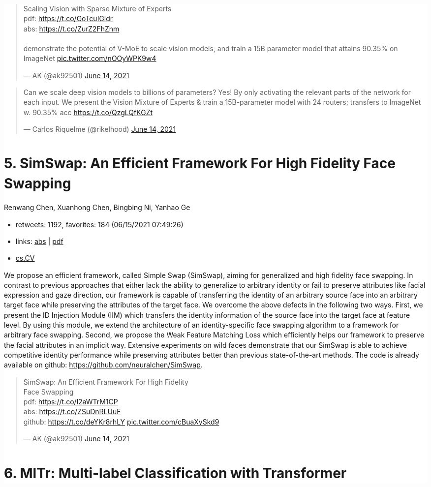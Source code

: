 <blockquote class="twitter-tweet"><p lang="en" dir="ltr">Scaling Vision with Sparse Mixture of Experts<br>pdf: <a href="https://t.co/GoTcuIGldr">https://t.co/GoTcuIGldr</a><br>abs: <a href="https://t.co/ZurZ2FhZnm">https://t.co/ZurZ2FhZnm</a><br><br>demonstrate the potential of V-MoE to scale vision models, and train a 15B parameter model that attains 90.35% on ImageNet <a href="https://t.co/nOOyWPK9w4">pic.twitter.com/nOOyWPK9w4</a></p>&mdash; AK (@ak92501) <a href="https://twitter.com/ak92501/status/1404237228075884545?ref_src=twsrc%5Etfw">June 14, 2021</a></blockquote>
<script async src="https://platform.twitter.com/widgets.js" charset="utf-8"></script>

<blockquote class="twitter-tweet"><p lang="en" dir="ltr">Can we scale deep vision models to billions of parameters? Yes! By only activating the relevant parts of the network for each input. We present the Vision Mixture of Experts &amp; train a 15B-parameter model with 24 routers; transfers to ImageNet w. 90.35% acc <a href="https://t.co/QzgLQfKGZt">https://t.co/QzgLQfKGZt</a></p>&mdash; Carlos Riquelme (@rikelhood) <a href="https://twitter.com/rikelhood/status/1404371919336624137?ref_src=twsrc%5Etfw">June 14, 2021</a></blockquote>
<script async src="https://platform.twitter.com/widgets.js" charset="utf-8"></script>




# 5. SimSwap: An Efficient Framework For High Fidelity Face Swapping

Renwang Chen, Xuanhong Chen, Bingbing Ni, Yanhao Ge

- retweets: 1192, favorites: 184 (06/15/2021 07:49:26)

- links: [abs](https://arxiv.org/abs/2106.06340) | [pdf](https://arxiv.org/pdf/2106.06340)
- [cs.CV](https://arxiv.org/list/cs.CV/recent)

We propose an efficient framework, called Simple Swap (SimSwap), aiming for generalized and high fidelity face swapping. In contrast to previous approaches that either lack the ability to generalize to arbitrary identity or fail to preserve attributes like facial expression and gaze direction, our framework is capable of transferring the identity of an arbitrary source face into an arbitrary target face while preserving the attributes of the target face. We overcome the above defects in the following two ways. First, we present the ID Injection Module (IIM) which transfers the identity information of the source face into the target face at feature level. By using this module, we extend the architecture of an identity-specific face swapping algorithm to a framework for arbitrary face swapping. Second, we propose the Weak Feature Matching Loss which efficiently helps our framework to preserve the facial attributes in an implicit way. Extensive experiments on wild faces demonstrate that our SimSwap is able to achieve competitive identity performance while preserving attributes better than previous state-of-the-art methods. The code is already available on github: https://github.com/neuralchen/SimSwap.

<blockquote class="twitter-tweet"><p lang="en" dir="ltr">SimSwap: An Efficient Framework For High Fidelity<br>Face Swapping<br>pdf: <a href="https://t.co/l2aWTrM1CP">https://t.co/l2aWTrM1CP</a><br>abs: <a href="https://t.co/ZSuDnRLUuF">https://t.co/ZSuDnRLUuF</a><br>github: <a href="https://t.co/deYKr8rhLY">https://t.co/deYKr8rhLY</a> <a href="https://t.co/cBuaXySkd9">pic.twitter.com/cBuaXySkd9</a></p>&mdash; AK (@ak92501) <a href="https://twitter.com/ak92501/status/1404255810763509760?ref_src=twsrc%5Etfw">June 14, 2021</a></blockquote>
<script async src="https://platform.twitter.com/widgets.js" charset="utf-8"></script>




# 6. MlTr: Multi-label Classification with Transformer
